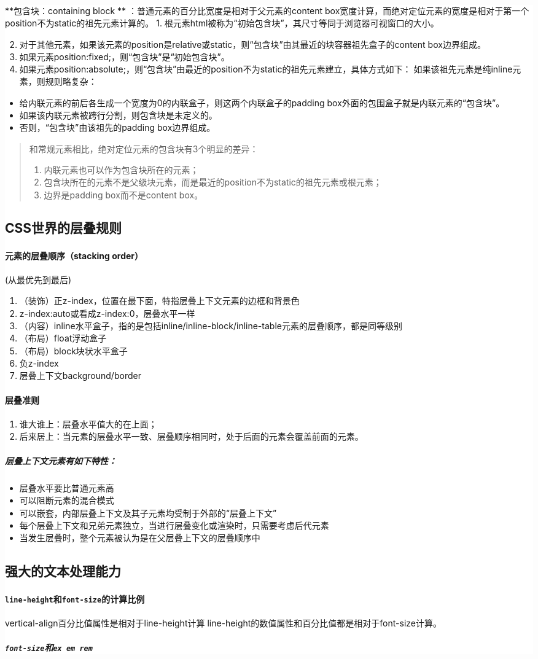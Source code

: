 **包含块：containing block ** ：普通元素的百分比宽度是相对于父元素的content box宽度计算，而绝对定位元素的宽度是相对于第一个position不为static的祖先元素计算的。 	1. 根元素html被称为“初始包含块”，其尺寸等同于浏览器可视窗口的大小。 

2. 对于其他元素，如果该元素的position是relative或static，则“包含块”由其最近的块容器祖先盒子的content box边界组成。
3. 如果元素position:fixed;，则“包含块”是“初始包含块”。 
4. 如果元素position:absolute;，则“包含块”由最近的position不为static的祖先元素建立，具体方式如下： 如果该祖先元素是纯inline元素，则规则略复杂：

- 给内联元素的前后各生成一个宽度为0的内联盒子，则这两个内联盒子的padding box外面的包围盒子就是内联元素的“包含块”。
- 如果该内联元素被跨行分割，则包含块是未定义的。
- 否则，“包含块”由该祖先的padding box边界组成。

> 和常规元素相比，绝对定位元素的包含块有3个明显的差异： 
>
> 1. 内联元素也可以作为包含块所在的元素； 
> 2. 包含块所在的元素不是父级块元素，而是最近的position不为static的祖先元素或根元素； 
> 3. 边界是padding box而不是content box。



## CSS世界的层叠规则 ##

#### 元素的层叠顺序（stacking order）

(从最优先到最后)

1. （装饰）正z-index，位置在最下面，特指层叠上下文元素的边框和背景色
2. z-index:auto或看成z-index:0，层叠水平一样
3. （内容）inline水平盒子，指的是包括inline/inline-block/inline-table元素的层叠顺序，都是同等级别
4. （布局）float浮动盒子
5. （布局）block块状水平盒子
6. 负z-index
7. 层叠上下文background/border

#### 层叠准则

1. 谁大谁上：层叠水平值大的在上面；
2. 后来居上：当元素的层叠水平一致、层叠顺序相同时，处于后面的元素会覆盖前面的元素。

##### 层叠上下文元素有如下特性：

- 层叠水平要比普通元素高
- 可以阻断元素的混合模式
- 可以嵌套，内部层叠上下文及其子元素均受制于外部的“层叠上下文”
- 每个层叠上下文和兄弟元素独立，当进行层叠变化或渲染时，只需要考虑后代元素
- 当发生层叠时，整个元素被认为是在父层叠上下文的层叠顺序中



## 强大的文本处理能力 ##

#### `line-height`和`font-size`的计算比例

vertical-align百分比值属性是相对于line-height计算 line-height的数值属性和百分比值都是相对于font-size计算。

##### `font-size`和`ex em rem`
